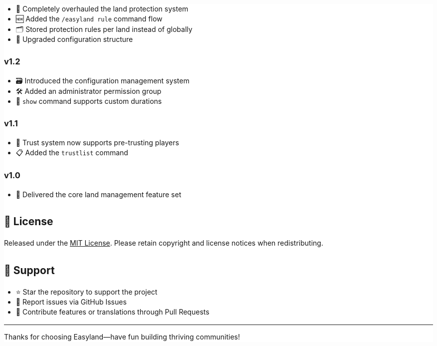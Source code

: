 - 🔁 Completely overhauled the land protection system
- 🆕 Added the `/easyland rule` command flow
- 🗂️ Stored protection rules per land instead of globally
- 🧱 Upgraded configuration structure

### v1.2

- 🗃️ Introduced the configuration management system
- 🛠️ Added an administrator permission group
- 🎯 `show` command supports custom durations

### v1.1

- 👥 Trust system now supports pre-trusting players
- 📋 Added the `trustlist` command

### v1.0

- 🎉 Delivered the core land management feature set

## 📄 License

Released under the [MIT License](LICENSE). Please retain copyright and license notices when redistributing.

## 🤝 Support

- ⭐ Star the repository to support the project
- 🐛 Report issues via GitHub Issues
- 💬 Contribute features or translations through Pull Requests

---

Thanks for choosing Easyland—have fun building thriving communities!
